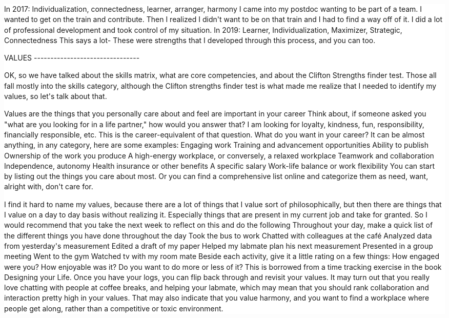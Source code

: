 In 2017: Individualization, connectedness, learner, arranger, harmony
I came into my postdoc wanting to be part of a team. I wanted to get on the train and contribute. Then I realized I didn't want to be on that train and I had to find a way off of it. I did a lot of professional development and took control of my situation.
In 2019: Learner, Individualization, Maximizer, Strategic, Connectedness
This says a lot- These were strengths that I developed through this process, and you can too.
 
VALUES --------------------------------
 
OK, so we have talked about the skills matrix, what are core competencies, and about the Clifton Strengths finder test. Those all fall mostly into the skills category, although the Clifton strengths finder test is what made me realize that I needed to identify my values, so let's talk about that.
 
Values are the things that you personally care about and feel are important in your career
Think about, if someone asked you "what are you looking for in a life partner," how would you answer that? I am looking for loyalty, kindness, fun, responsibility, financially responsible, etc.
This is the career-equivalent of that question. What do you want in your career?
It can be almost anything, in any category, here are some examples:
Engaging work
Training and advancement opportunities
Ability to publish
Ownership of the work you produce
A high-energy workplace, or conversely, a relaxed workplace
Teamwork and collaboration
Independence, autonomy
Health insurance or other benefits
A specific salary
Work-life balance or work flexibility
You can start by listing out the things you care about most. Or you can find a comprehensive list online and categorize them as need, want, alright with, don't care for.
 
I find it hard to name my values, because there are a lot of things that I value sort of philosophically, but then there are things that I value on a day to day basis without realizing it. Especially things that are present in my current job and take for granted.
So I would recommend that you take the next week to reflect on this and do the following
Throughout your day, make a quick list of the different things you have done throughout the day
Took the bus to work
Chatted with colleagues at the café
Analyzed data from yesterday's measurement
Edited a draft of my paper
Helped my labmate plan his next measurement
Presented in a group meeting
Went to the gym
Watched tv with my room mate
Beside each activity, give it a little rating on a few things:
How engaged were you?
How enjoyable was it?
Do you want to do more or less of it?
This is borrowed from a time tracking exercise in the book Designing your Life.
Once you have your logs, you can flip back through and revisit your values. It may turn out that you really love chatting with people at coffee breaks, and helping your labmate, which may mean that you should rank collaboration and interaction pretty high in your values.
That may also indicate that you value harmony, and you want to find a workplace where people get along, rather than a competitive or toxic environment.
 